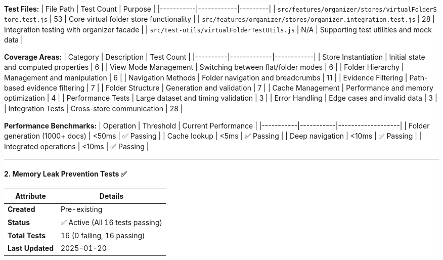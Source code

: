 **Test Files:**
| File Path | Test Count | Purpose |
|-----------|------------|---------|
| `src/features/organizer/stores/virtualFolderStore.test.js` | 53 | Core virtual folder store functionality |
| `src/features/organizer/stores/organizer.integration.test.js` | 28 | Integration testing with organizer facade |
| `src/test-utils/virtualFolderTestUtils.js` | N/A | Supporting test utilities and mock data |

**Coverage Areas:**
| Category | Description | Test Count |
|----------|-------------|------------|
| Store Instantiation | Initial state and computed properties | 6 |
| View Mode Management | Switching between flat/folder modes | 6 |
| Folder Hierarchy | Management and manipulation | 6 |
| Navigation Methods | Folder navigation and breadcrumbs | 11 |
| Evidence Filtering | Path-based evidence filtering | 7 |
| Folder Structure | Generation and validation | 7 |
| Cache Management | Performance and memory optimization | 4 |
| Performance Tests | Large dataset and timing validation | 3 |
| Error Handling | Edge cases and invalid data | 3 |
| Integration Tests | Cross-store communication | 28 |

**Performance Benchmarks:**
| Operation | Threshold | Current Performance |
|-----------|-----------|-------------------|
| Folder generation (1000+ docs) | <50ms | ✅ Passing |
| Cache lookup | <5ms | ✅ Passing |
| Deep navigation | <10ms | ✅ Passing |
| Integrated operations | <10ms | ✅ Passing |

---

#### 2. Memory Leak Prevention Tests ✅

| **Attribute** | **Details** |
|---------------|-------------|
| **Created** | Pre-existing |
| **Status** | ✅ Active (All 16 tests passing) |
| **Total Tests** | 16 (0 failing, 16 passing) |
| **Last Updated** | 2025-01-20 |
